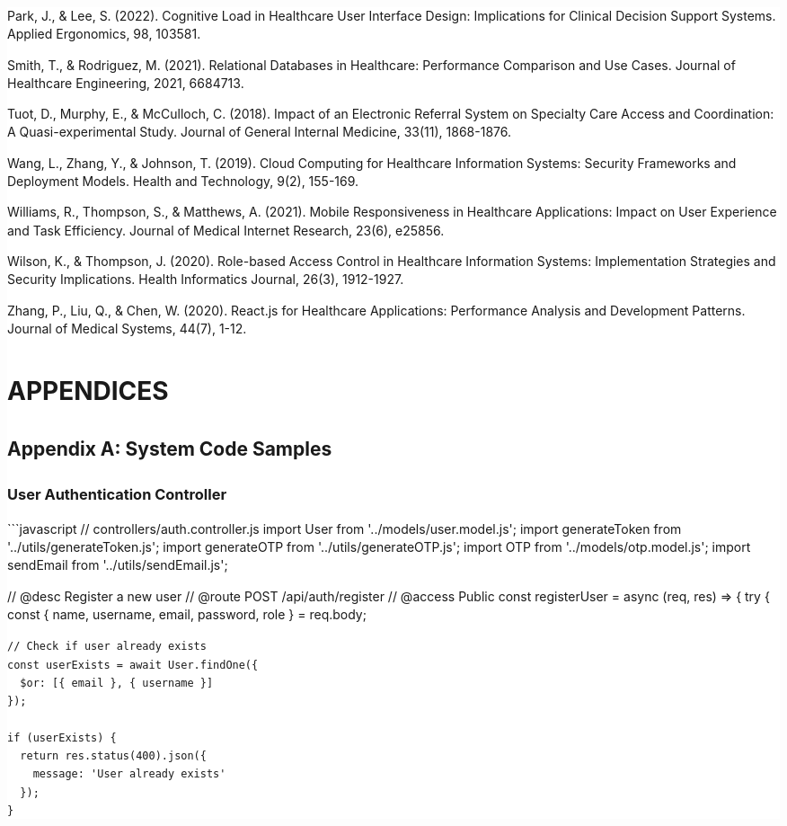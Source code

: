 Park, J., & Lee, S. (2022). Cognitive Load in Healthcare User Interface Design: Implications for Clinical Decision Support Systems. Applied Ergonomics, 98, 103581.

Smith, T., & Rodriguez, M. (2021). Relational Databases in Healthcare: Performance Comparison and Use Cases. Journal of Healthcare Engineering, 2021, 6684713.

Tuot, D., Murphy, E., & McCulloch, C. (2018). Impact of an Electronic Referral System on Specialty Care Access and Coordination: A Quasi-experimental Study. Journal of General Internal Medicine, 33(11), 1868-1876.

Wang, L., Zhang, Y., & Johnson, T. (2019). Cloud Computing for Healthcare Information Systems: Security Frameworks and Deployment Models. Health and Technology, 9(2), 155-169.

Williams, R., Thompson, S., & Matthews, A. (2021). Mobile Responsiveness in Healthcare Applications: Impact on User Experience and Task Efficiency. Journal of Medical Internet Research, 23(6), e25856.

Wilson, K., & Thompson, J. (2020). Role-based Access Control in Healthcare Information Systems: Implementation Strategies and Security Implications. Health Informatics Journal, 26(3), 1912-1927.

Zhang, P., Liu, Q., & Chen, W. (2020). React.js for Healthcare Applications: Performance Analysis and Development Patterns. Journal of Medical Systems, 44(7), 1-12.

# APPENDICES

## Appendix A: System Code Samples

### User Authentication Controller

\`\`\`javascript
// controllers/auth.controller.js
import User from '../models/user.model.js';
import generateToken from '../utils/generateToken.js';
import generateOTP from '../utils/generateOTP.js';
import OTP from '../models/otp.model.js';
import sendEmail from '../utils/sendEmail.js';

// @desc    Register a new user
// @route   POST /api/auth/register
// @access  Public
const registerUser = async (req, res) => {
  try {
    const { name, username, email, password, role } = req.body;

    // Check if user already exists
    const userExists = await User.findOne({ 
      $or: [{ email }, { username }] 
    });

    if (userExists) {
      return res.status(400).json({ 
        message: 'User already exists' 
      });
    }
